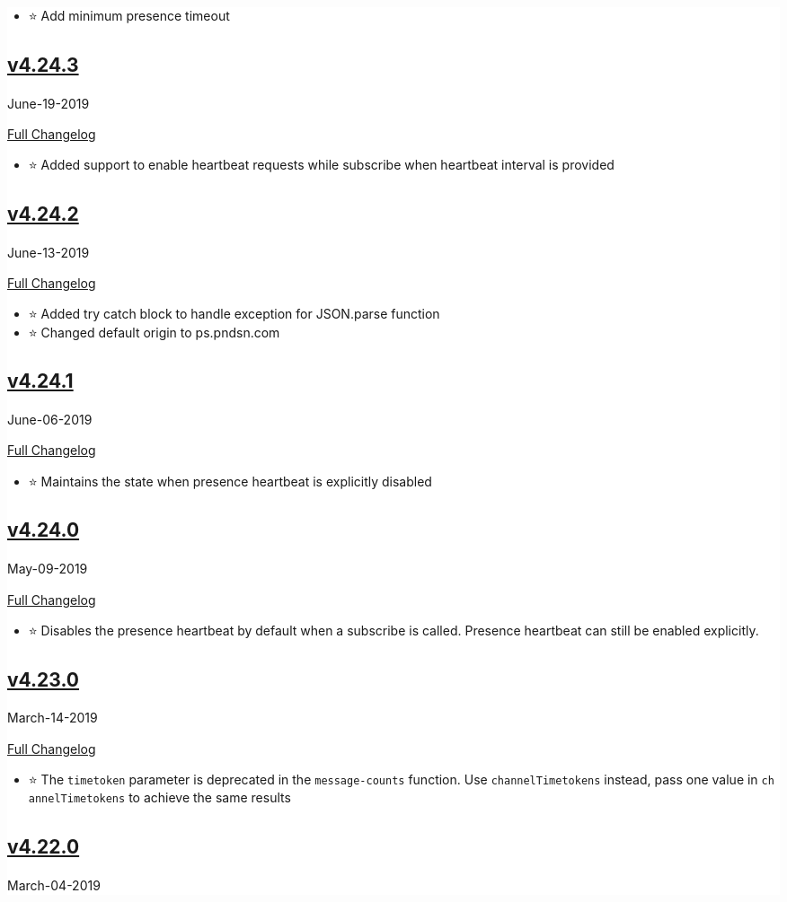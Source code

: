 - ⭐ Add minimum presence timeout

## [v4.24.3](https://github.com/pubnub/javascript/tree/v4.24.3)

June-19-2019

[Full Changelog](https://github.com/pubnub/javascript/compare/v4.24.0...v4.24.3)

- ⭐ Added support to enable heartbeat requests while subscribe when heartbeat interval is provided

## [v4.24.2](https://github.com/pubnub/javascript/tree/v4.24.2)

June-13-2019

[Full Changelog](https://github.com/pubnub/javascript/compare/v4.24.0...v4.24.2)

- ⭐ Added try catch block to handle exception for JSON.parse function
- ⭐ Changed default origin to ps.pndsn.com

## [v4.24.1](https://github.com/pubnub/javascript/tree/v4.24.1)

June-06-2019

[Full Changelog](https://github.com/pubnub/javascript/compare/v4.24.0...v4.24.1)

- ⭐ Maintains the state when presence heartbeat is explicitly disabled

## [v4.24.0](https://github.com/pubnub/javascript/tree/v4.24.0)

May-09-2019

[Full Changelog](https://github.com/pubnub/javascript/compare/v4.23.0...v4.24.0)

- ⭐ Disables the presence heartbeat by default when a subscribe is called. Presence heartbeat can still be enabled explicitly.

## [v4.23.0](https://github.com/pubnub/javascript/tree/v4.23.0)

March-14-2019

[Full Changelog](https://github.com/pubnub/javascript/compare/v4.22.0...v4.23.0)

- ⭐ The `timetoken` parameter is deprecated in the `message-counts` function. Use `channelTimetokens` instead, pass one value in `channelTimetokens` to achieve the same results

## [v4.22.0](https://github.com/pubnub/javascript/tree/v4.22.0)

March-04-2019
